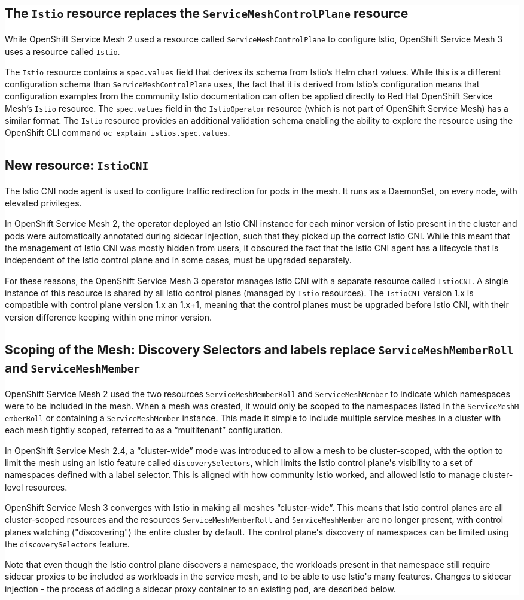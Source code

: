 ## The `Istio` resource replaces the `ServiceMeshControlPlane` resource

While OpenShift Service Mesh 2 used a resource called `ServiceMeshControlPlane` to configure Istio, OpenShift Service Mesh 3 uses a resource called `Istio`. 

The `Istio` resource contains a `spec.values` field that derives its schema from Istio’s Helm chart values. While this is a different configuration schema than `ServiceMeshControlPlane` uses, the fact that it is derived from Istio’s configuration means that configuration examples from the community Istio documentation can often be applied directly to Red Hat OpenShift Service Mesh’s `Istio` resource. The `spec.values` field in the `IstioOperator` resource (which is not part of OpenShift Service Mesh) has a similar format. The `Istio` resource provides an additional validation schema enabling the ability to explore the resource using the OpenShift CLI command `oc explain istios.spec.values`.

## New resource: `IstioCNI`

The Istio CNI node agent is used to configure traffic redirection for pods in the mesh. It runs as a DaemonSet, on every node, with elevated privileges. 

In OpenShift Service Mesh 2, the operator deployed an Istio CNI instance for each minor version of Istio present in the cluster and pods were automatically annotated during sidecar injection, such that they picked up the correct Istio CNI. While this meant that the management of Istio CNI was mostly hidden from users, it obscured the fact that the Istio CNI agent has a lifecycle that is independent of the Istio control plane and in some cases, must be upgraded separately.

For these reasons, the OpenShift Service Mesh 3 operator manages Istio CNI with a separate resource called `IstioCNI`. A single instance of this resource is shared by all Istio control planes (managed by `Istio` resources). The `IstioCNI` version 1.x is compatible with control plane version 1.x an 1.x+1, meaning that the control planes must be upgraded before Istio CNI, with their version difference keeping within one minor version.

## Scoping of the Mesh: Discovery Selectors and labels replace `ServiceMeshMemberRoll` and `ServiceMeshMember`

OpenShift Service Mesh 2 used the two resources `ServiceMeshMemberRoll` and `ServiceMeshMember` to indicate which namespaces were to be included in the mesh. When a mesh was created, it would only be scoped to the namespaces listed in the `ServiceMeshMemberRoll` or containing a `ServiceMeshMember` instance. This made it simple to include multiple service meshes in a cluster with each mesh tightly scoped, referred to as a “multitenant” configuration. 

In OpenShift Service Mesh 2.4, a “cluster-wide” mode was introduced to allow a mesh to be cluster-scoped, with the option to limit the mesh using an Istio feature called `discoverySelectors`, which limits the Istio control plane's visibility to a set of namespaces defined with a [label selector](https://kubernetes.io/docs/concepts/overview/working-with-objects/labels/). This is aligned with how community Istio worked, and allowed Istio to manage cluster-level resources.

OpenShift Service Mesh 3 converges with Istio in making all meshes “cluster-wide”. This means that Istio control planes are all cluster-scoped resources and the resources `ServiceMeshMemberRoll` and `ServiceMeshMember` are no longer present, with control planes watching ("discovering") the entire cluster by default. The control plane's discovery of namespaces can be limited using the `discoverySelectors` feature. 

Note that even though the Istio control plane discovers a namespace, the workloads present in that namespace still require sidecar proxies to be included as workloads in the service mesh, and to be able to use Istio's many features. Changes to sidecar injection - the process of adding a sidecar proxy container to an existing pod, are described below. 

